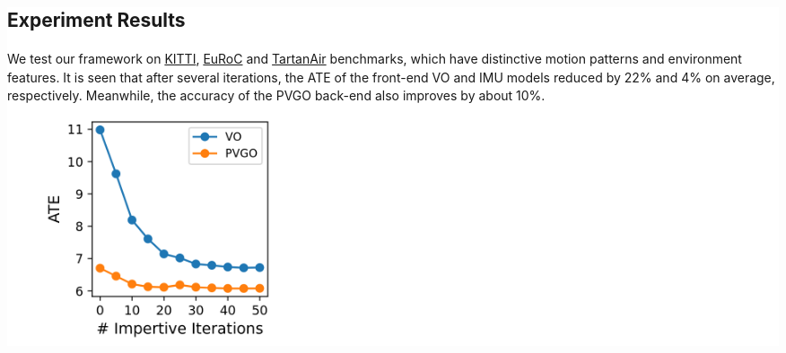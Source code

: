 ## Experiment Results

We test our framework on [KITTI](https://www.cvlibs.net/datasets/kitti/), [EuRoC](https://projects.asl.ethz.ch/datasets/doku.php?id=kmavvisualinertialdatasets) and [TartanAir](https://theairlab.org/tartanair-dataset/) benchmarks, which have distinctive motion patterns and environment features. 
It is seen that after several iterations, the ATE of the front-end VO and IMU models reduced by 22% and 4% on average, respectively. Meanwhile, the accuracy of the PVGO back-end also improves by about 10%.

<figure>
<img src='docs/error_decrease.png' height=250>